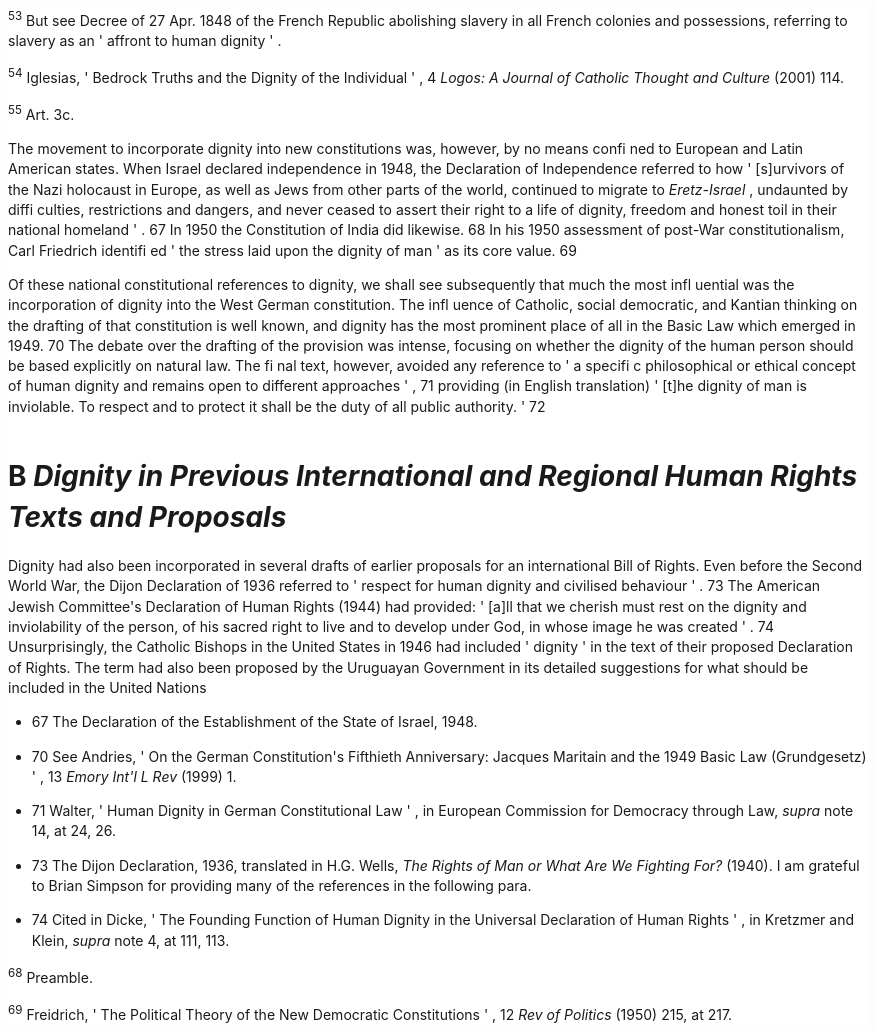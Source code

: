 <sup>53</sup> But see Decree of 27 Apr. 1848 of the French Republic abolishing slavery in all French colonies and possessions, referring to slavery as an ' affront to human dignity ' .

<sup>54</sup> Iglesias, ' Bedrock Truths and the Dignity of the Individual ' , 4 *Logos: A Journal of Catholic Thought and Culture* (2001) 114.

<sup>55</sup> Art. 3c.

The movement to incorporate dignity into new constitutions was, however, by no means confi ned to European and Latin American states. When Israel declared independence in 1948, the Declaration of Independence referred to how ' [s]urvivors of the Nazi holocaust in Europe, as well as Jews from other parts of the world, continued to migrate to *Eretz-Israel* , undaunted by diffi culties, restrictions and dangers, and never ceased to assert their right to a life of dignity, freedom and honest toil in their national homeland ' . 67 In 1950 the Constitution of India did likewise. 68 In his 1950 assessment of post-War constitutionalism, Carl Friedrich identifi ed ' the stress laid upon the dignity of man ' as its core value. 69

 Of these national constitutional references to dignity, we shall see subsequently that much the most infl uential was the incorporation of dignity into the West German constitution. The infl uence of Catholic, social democratic, and Kantian thinking on the drafting of that constitution is well known, and dignity has the most prominent place of all in the Basic Law which emerged in 1949. 70 The debate over the drafting of the provision was intense, focusing on whether the dignity of the human person should be based explicitly on natural law. The fi nal text, however, avoided any reference to ' a specifi c philosophical or ethical concept of human dignity and remains open to different approaches ' , 71 providing (in English translation) ' [t]he dignity of man is inviolable. To respect and to protect it shall be the duty of all public authority. ' 72

# **B** *Dignity in Previous International and Regional Human Rights Texts and Proposals*

 Dignity had also been incorporated in several drafts of earlier proposals for an international Bill of Rights. Even before the Second World War, the Dijon Declaration of 1936 referred to ' respect for human dignity and civilised behaviour ' . 73 The American Jewish Committee's Declaration of Human Rights (1944) had provided: ' [a]ll that we cherish must rest on the dignity and inviolability of the person, of his sacred right to live and to develop under God, in whose image he was created ' . 74 Unsurprisingly, the Catholic Bishops in the United States in 1946 had included ' dignity ' in the text of their proposed Declaration of Rights. The term had also been proposed by the Uruguayan Government in its detailed suggestions for what should be included in the United Nations

- 67 The Declaration of the Establishment of the State of Israel, 1948.
- 70 See Andries, ' On the German Constitution's Fifthieth Anniversary: Jacques Maritain and the 1949 Basic Law (Grundgesetz) ' , 13 *Emory Int'l L Rev* (1999) 1.
- 71 Walter, ' Human Dignity in German Constitutional Law ' , in European Commission for Democracy through Law, *supra* note 14, at 24, 26.

- 73 The Dijon Declaration, 1936, translated in H.G. Wells, *The Rights of Man or What Are We Fighting For?* (1940). I am grateful to Brian Simpson for providing many of the references in the following para.
- 74 Cited in Dicke, ' The Founding Function of Human Dignity in the Universal Declaration of Human Rights ' , in Kretzmer and Klein, *supra* note 4, at 111, 113.

<sup>68</sup> Preamble.

<sup>69</sup> Freidrich, ' The Political Theory of the New Democratic Constitutions ' , 12 *Rev of Politics* (1950) 215, at 217.
